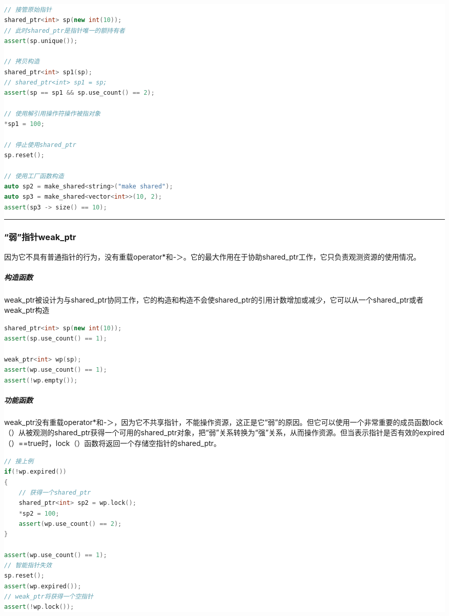 ```c++
// 接管原始指针
shared_ptr<int> sp(new int(10));
// 此时shared_ptr是指针唯一的额持有者
assert(sp.unique());

// 拷贝构造
shared_ptr<int> sp1(sp);
// shared_ptr<int> sp1 = sp;
assert(sp == sp1 && sp.use_count() == 2);

// 使用解引用操作符操作被指对象
*sp1 = 100;

// 停止使用shared_ptr
sp.reset();

// 使用工厂函数构造
auto sp2 = make_shared<string>("make shared");
auto sp3 = make_shared<vector<int>>(10, 2);
assert(sp3 -> size() == 10);
```

***

### “弱”指针weak_ptr

​	因为它不具有普通指针的行为，没有重载operator*和-＞。它的最大作用在于协助shared_ptr工作，它只负责观测资源的使用情况。

##### 构造函数

​	weak_ptr被设计为与shared_ptr协同工作，它的构造和构造不会使shared_ptr的引用计数增加或减少，它可以从一个shared_ptr或者weak_ptr构造

```c++
shared_ptr<int> sp(new int(10));
assert(sp.use_count() == 1);

weak_ptr<int> wp(sp);
assert(wp.use_count() == 1);
assert(!wp.empty());
```

##### 功能函数

​	weak_ptr没有重载operator*和-＞，因为它不共享指针，不能操作资源，这正是它“弱”的原因。但它可以使用一个非常重要的成员函数lock（）从被观测的shared_ptr获得一个可用的shared_ptr对象，把“弱”关系转换为“强”关系，从而操作资源。但当表示指针是否有效的expired（）==true时，lock（）函数将返回一个存储空指针的shared_ptr。

```c++
// 接上例
if(!wp.expired())
{
    // 获得一个shared_ptr
    shared_ptr<int> sp2 = wp.lock();
    *sp2 = 100;
    assert(wp.use_count() == 2);
}

assert(wp.use_count() == 1);
// 智能指针失效
sp.reset();
assert(wp.expired());
// weak_ptr将获得一个空指针
assert(!wp.lock());
```
